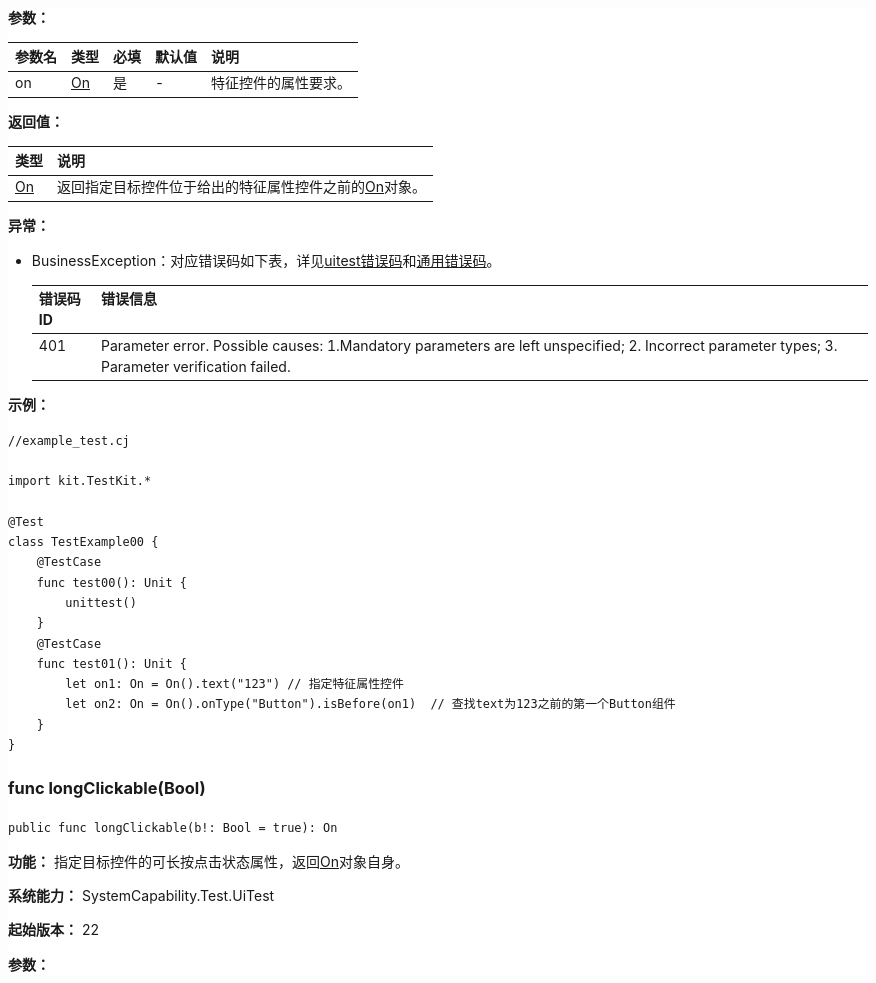 **参数：**

|参数名|类型|必填|默认值|说明|
|:---|:---|:---|:---|:---|
|on|[On](#class-on)|是|-|特征控件的属性要求。|

**返回值：**

|类型|说明|
|:----|:----|
|[On](#class-on)|返回指定目标控件位于给出的特征属性控件之前的[On](#class-on)对象。|

**异常：**

- BusinessException：对应错误码如下表，详见[uitest错误码](../../errorcodes/cj-errorcode-uitest.md)和[通用错误码](../../errorcodes/cj-errorcode-universal.md)。

  | 错误码ID | 错误信息 |
  | :---- | :--- |
  | 401 | Parameter error. Possible causes: 1.Mandatory parameters are left unspecified; 2. Incorrect parameter types; 3. Parameter verification failed. |

**示例：**



```cangjie
//example_test.cj

import kit.TestKit.*

@Test
class TestExample00 {
    @TestCase
    func test00(): Unit {
        unittest()
    }
    @TestCase
    func test01(): Unit {
        let on1: On = On().text("123") // 指定特征属性控件
        let on2: On = On().onType("Button").isBefore(on1)  // 查找text为123之前的第一个Button组件
    }
}
```

### func longClickable(Bool)

```cangjie
public func longClickable(b!: Bool = true): On
```

**功能：** 指定目标控件的可长按点击状态属性，返回[On](#class-on)对象自身。

**系统能力：** SystemCapability.Test.UiTest

**起始版本：** 22

**参数：**
